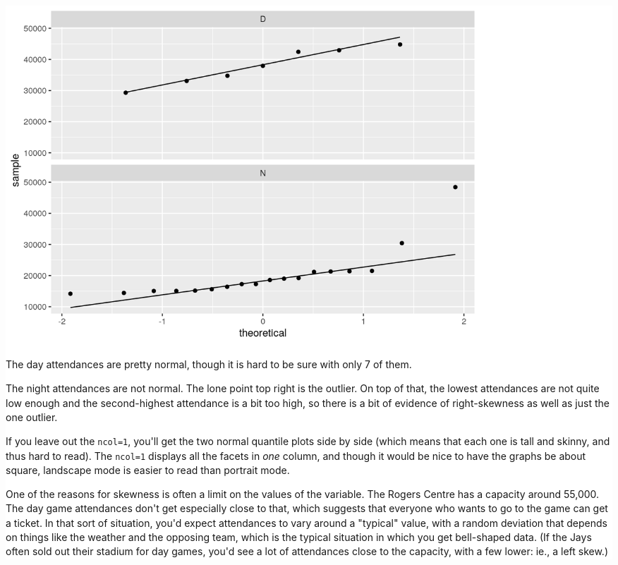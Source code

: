 <img src="11-tidying-and-selecting-data_files/figure-html/unnamed-chunk-15-1.png" width="672"  />

     
The day attendances are pretty normal, though it is hard to be sure
with only 7 of them. 

The night attendances are not normal. The lone point top right is the
outlier. On top of that, the lowest attendances are not quite low enough and
the second-highest attendance is a bit too high, so there is a bit of
evidence of right-skewness as well as just the one outlier. 

If you leave out the `ncol=1`, you'll get the two normal
quantile plots side by side (which means that each one is tall and
skinny, and thus hard to read). The `ncol=1` displays all the
facets in *one* column, and though it would be nice to have the
graphs be about square, landscape mode is easier to read than portrait
mode.  

One of the reasons for skewness is often a limit on the values of the
variable. The Rogers Centre has a capacity around 55,000. The day game
attendances don't get especially close to that, which suggests that
everyone who wants to go to the game can get a ticket. In that sort of
situation, you'd expect attendances to vary around a "typical"
value, with a random deviation that depends on things like the weather
and the opposing team, which is the typical situation in which you get
bell-shaped data. (If the Jays often sold out their stadium for day
games, you'd see a lot of attendances close to the capacity, with a
few lower: ie., a left skew.)
